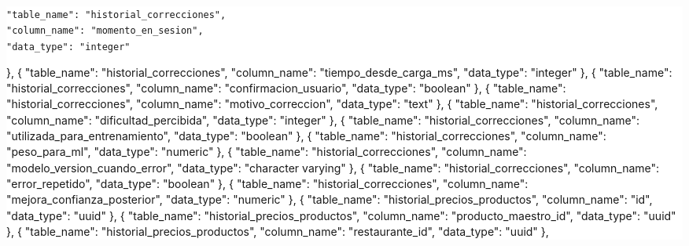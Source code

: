     "table_name": "historial_correcciones",
    "column_name": "momento_en_sesion",
    "data_type": "integer"
  },
  {
    "table_name": "historial_correcciones",
    "column_name": "tiempo_desde_carga_ms",
    "data_type": "integer"
  },
  {
    "table_name": "historial_correcciones",
    "column_name": "confirmacion_usuario",
    "data_type": "boolean"
  },
  {
    "table_name": "historial_correcciones",
    "column_name": "motivo_correccion",
    "data_type": "text"
  },
  {
    "table_name": "historial_correcciones",
    "column_name": "dificultad_percibida",
    "data_type": "integer"
  },
  {
    "table_name": "historial_correcciones",
    "column_name": "utilizada_para_entrenamiento",
    "data_type": "boolean"
  },
  {
    "table_name": "historial_correcciones",
    "column_name": "peso_para_ml",
    "data_type": "numeric"
  },
  {
    "table_name": "historial_correcciones",
    "column_name": "modelo_version_cuando_error",
    "data_type": "character varying"
  },
  {
    "table_name": "historial_correcciones",
    "column_name": "error_repetido",
    "data_type": "boolean"
  },
  {
    "table_name": "historial_correcciones",
    "column_name": "mejora_confianza_posterior",
    "data_type": "numeric"
  },
  {
    "table_name": "historial_precios_productos",
    "column_name": "id",
    "data_type": "uuid"
  },
  {
    "table_name": "historial_precios_productos",
    "column_name": "producto_maestro_id",
    "data_type": "uuid"
  },
  {
    "table_name": "historial_precios_productos",
    "column_name": "restaurante_id",
    "data_type": "uuid"
  },